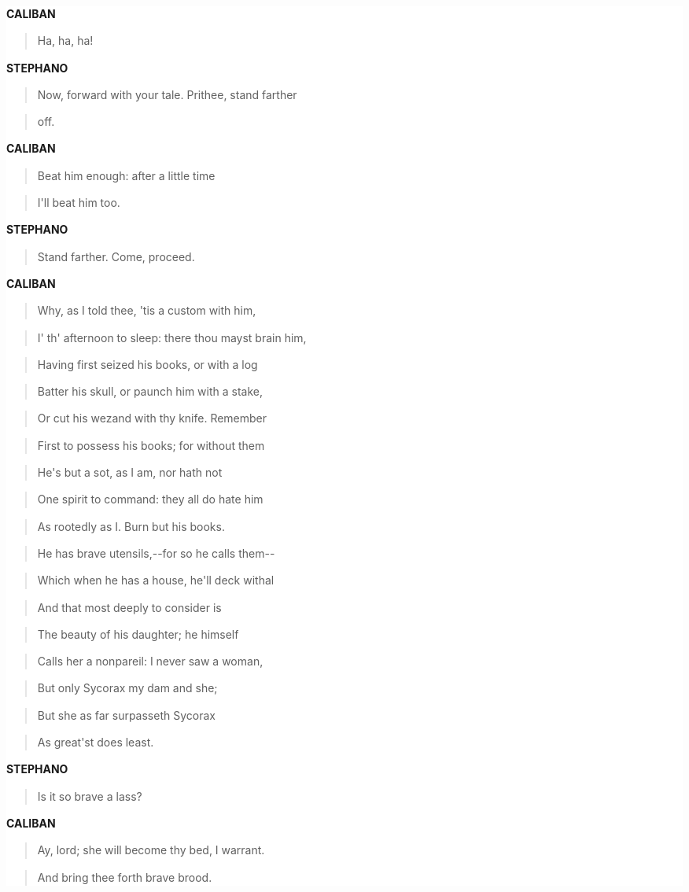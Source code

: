 **CALIBAN**

> Ha, ha, ha!  

**STEPHANO**

> Now, forward with your tale. Prithee, stand farther  

> off.  

**CALIBAN**

> Beat him enough: after a little time  

> I'll beat him too.  

**STEPHANO**

> Stand farther. Come, proceed.  

**CALIBAN**

> Why, as I told thee, 'tis a custom with him,  

> I' th' afternoon to sleep: there thou mayst brain him,  

> Having first seized his books, or with a log  

> Batter his skull, or paunch him with a stake,  

> Or cut his wezand with thy knife. Remember  

> First to possess his books; for without them  

> He's but a sot, as I am, nor hath not  

> One spirit to command: they all do hate him  

> As rootedly as I. Burn but his books.  

> He has brave utensils,--for so he calls them--  

> Which when he has a house, he'll deck withal  

> And that most deeply to consider is  

> The beauty of his daughter; he himself  

> Calls her a nonpareil: I never saw a woman,  

> But only Sycorax my dam and she;  

> But she as far surpasseth Sycorax  

> As great'st does least.  

**STEPHANO**

> Is it so brave a lass?  

**CALIBAN**

> Ay, lord; she will become thy bed, I warrant.  

> And bring thee forth brave brood.  
